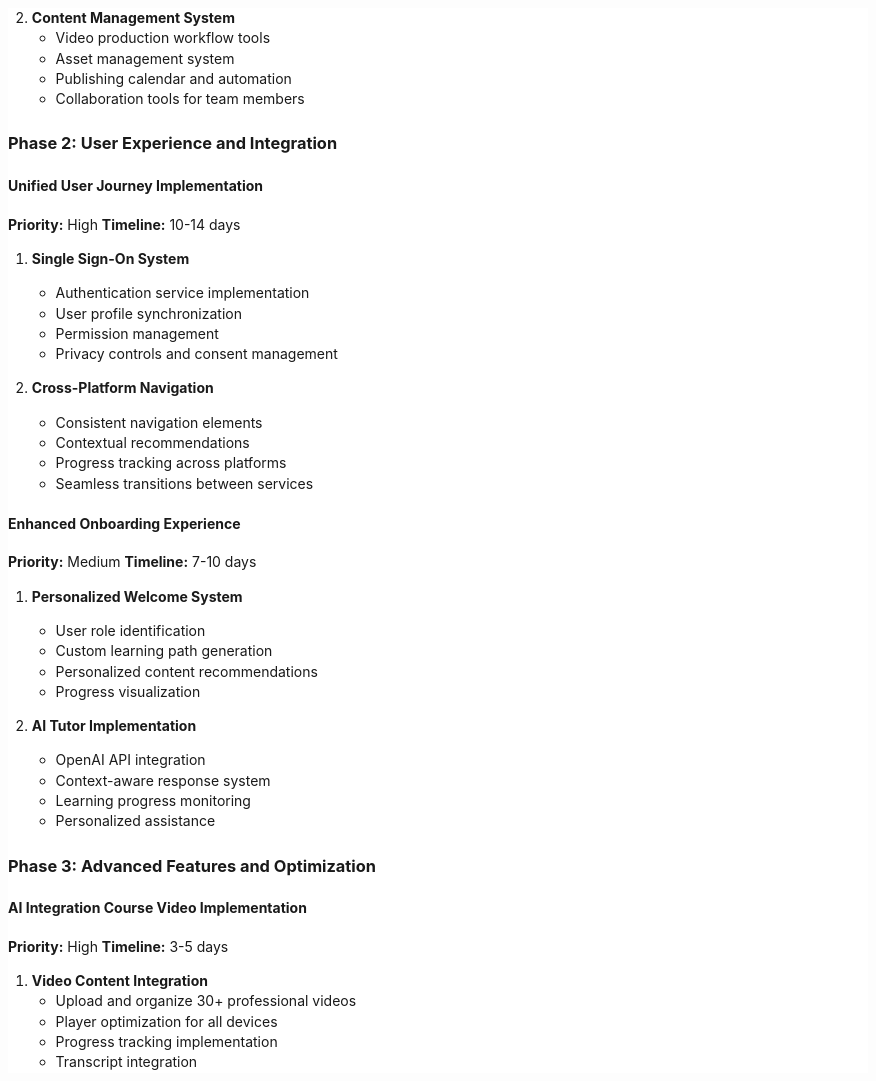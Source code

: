 2. **Content Management System**
   - Video production workflow tools
   - Asset management system
   - Publishing calendar and automation
   - Collaboration tools for team members

### Phase 2: User Experience and Integration

#### Unified User Journey Implementation

**Priority:** High
**Timeline:** 10-14 days

1. **Single Sign-On System**
   - Authentication service implementation
   - User profile synchronization
   - Permission management
   - Privacy controls and consent management

2. **Cross-Platform Navigation**
   - Consistent navigation elements
   - Contextual recommendations
   - Progress tracking across platforms
   - Seamless transitions between services

#### Enhanced Onboarding Experience

**Priority:** Medium
**Timeline:** 7-10 days

1. **Personalized Welcome System**
   - User role identification
   - Custom learning path generation
   - Personalized content recommendations
   - Progress visualization

2. **AI Tutor Implementation**
   - OpenAI API integration
   - Context-aware response system
   - Learning progress monitoring
   - Personalized assistance

### Phase 3: Advanced Features and Optimization

#### AI Integration Course Video Implementation

**Priority:** High
**Timeline:** 3-5 days

1. **Video Content Integration**
   - Upload and organize 30+ professional videos
   - Player optimization for all devices
   - Progress tracking implementation
   - Transcript integration
